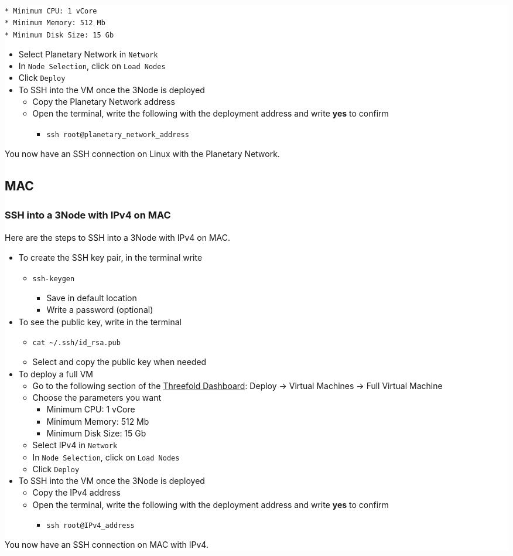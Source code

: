     * Minimum CPU: 1 vCore
    * Minimum Memory: 512 Mb
    * Minimum Disk Size: 15 Gb
  * Select Planetary Network in `Network`
  * In `Node Selection`, click on `Load Nodes`
  * Click `Deploy`
* To SSH into the VM once the 3Node is deployed
  * Copy the Planetary Network address
  * Open the terminal, write the following with the deployment address and write **yes** to confirm
    * ```
      ssh root@planetary_network_address
      ```

You now have an SSH connection on Linux with the Planetary Network.



## MAC

### SSH into a 3Node with IPv4 on MAC

Here are the steps to SSH into a 3Node with IPv4 on MAC.

* To create the SSH key pair, in the terminal write
    * ```
      ssh-keygen
      ```
      * Save in default location
      * Write a password (optional)
* To see the public key, write in the terminal
    * ```
      cat ~/.ssh/id_rsa.pub
      ```
    * Select and copy the public key when needed
* To deploy a full VM
  * Go to the following section of the [Threefold Dashboard](https://dashboard.grid.tf/): Deploy -> Virtual Machines -> Full Virtual Machine
  * Choose the parameters you want
    * Minimum CPU: 1 vCore
    * Minimum Memory: 512 Mb
    * Minimum Disk Size: 15 Gb
  * Select IPv4 in `Network`
  * In `Node Selection`, click on `Load Nodes`
  * Click `Deploy`
* To SSH into the VM once the 3Node is deployed
  * Copy the IPv4 address
  * Open the terminal, write the following with the deployment address and write **yes** to confirm
    * ```
      ssh root@IPv4_address
      ```

You now have an SSH connection on MAC with IPv4.
